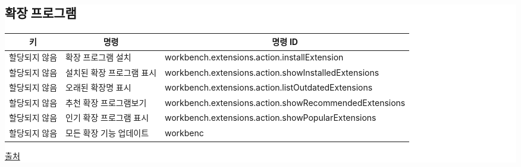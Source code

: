
## 확장 프로그램
키 | 명령 | 명령 ID |
----------|------------|------------|
할당되지 않음 | 확장 프로그램 설치 | workbench.extensions.action.installExtension
할당되지 않음 | 설치된 확장 프로그램 표시 | workbench.extensions.action.showInstalledExtensions
할당되지 않음 | 오래된 확장명 표시 | workbench.extensions.action.listOutdatedExtensions
할당되지 않음 | 추천 확장 프로그램보기 | workbench.extensions.action.showRecommendedExtensions
할당되지 않음 | 인기 확장 프로그램 표시 | workbench.extensions.action.showPopularExtensions
할당되지 않음 | 모든 확장 기능 업데이트 | workbenc



[출처](https://demun.github.io/vscode-tutorial)
